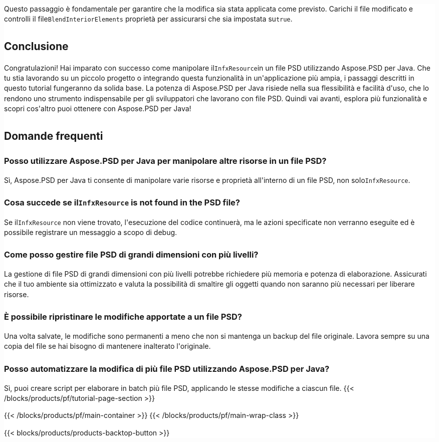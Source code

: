  Questo passaggio è fondamentale per garantire che la modifica sia stata applicata come previsto. Carichi il file modificato e controlli il file`BlendInteriorElements` proprietà per assicurarsi che sia impostata su`true`.

## Conclusione

 Congratulazioni! Hai imparato con successo come manipolare il`InfxResource`in un file PSD utilizzando Aspose.PSD per Java. Che tu stia lavorando su un piccolo progetto o integrando questa funzionalità in un'applicazione più ampia, i passaggi descritti in questo tutorial fungeranno da solida base. La potenza di Aspose.PSD per Java risiede nella sua flessibilità e facilità d'uso, che lo rendono uno strumento indispensabile per gli sviluppatori che lavorano con file PSD. Quindi vai avanti, esplora più funzionalità e scopri cos'altro puoi ottenere con Aspose.PSD per Java!

## Domande frequenti

### Posso utilizzare Aspose.PSD per Java per manipolare altre risorse in un file PSD?

 Sì, Aspose.PSD per Java ti consente di manipolare varie risorse e proprietà all'interno di un file PSD, non solo`InfxResource`.

###  Cosa succede se il`InfxResource` is not found in the PSD file?

 Se il`InfxResource` non viene trovato, l'esecuzione del codice continuerà, ma le azioni specificate non verranno eseguite ed è possibile registrare un messaggio a scopo di debug.

### Come posso gestire file PSD di grandi dimensioni con più livelli?

La gestione di file PSD di grandi dimensioni con più livelli potrebbe richiedere più memoria e potenza di elaborazione. Assicurati che il tuo ambiente sia ottimizzato e valuta la possibilità di smaltire gli oggetti quando non saranno più necessari per liberare risorse.

### È possibile ripristinare le modifiche apportate a un file PSD?

Una volta salvate, le modifiche sono permanenti a meno che non si mantenga un backup del file originale. Lavora sempre su una copia del file se hai bisogno di mantenere inalterato l'originale.

### Posso automatizzare la modifica di più file PSD utilizzando Aspose.PSD per Java?

Sì, puoi creare script per elaborare in batch più file PSD, applicando le stesse modifiche a ciascun file.
{{< /blocks/products/pf/tutorial-page-section >}}

{{< /blocks/products/pf/main-container >}}
{{< /blocks/products/pf/main-wrap-class >}}

{{< blocks/products/products-backtop-button >}}
